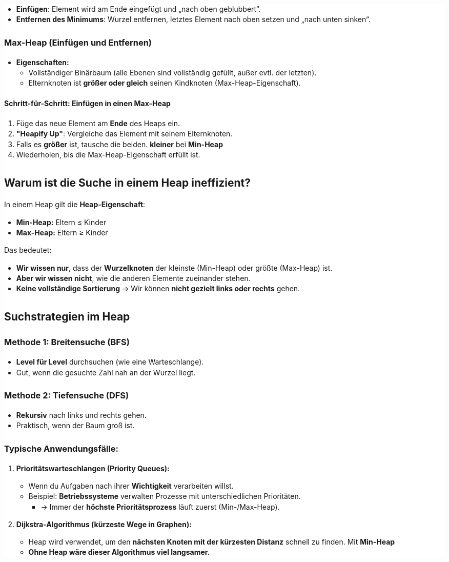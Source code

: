 - **Einfügen**: Element wird am Ende eingefügt und „nach oben geblubbert“.
- **Entfernen des Minimums**: Wurzel entfernen, letztes Element nach oben setzen und „nach unten sinken“.

### **Max-Heap (Einfügen und Entfernen)**

- **Eigenschaften:**
    - Vollständiger Binärbaum (alle Ebenen sind vollständig gefüllt, außer evtl. der letzten).
    - Elternknoten ist **größer oder gleich** seinen Kindknoten (Max-Heap-Eigenschaft).

####  **Schritt-für-Schritt: Einfügen in einen Max-Heap**

1. Füge das neue Element am **Ende** des Heaps ein.
2. **"Heapify Up"**: Vergleiche das Element mit seinem Elternknoten.
3. Falls es **größer** ist, tausche die beiden. **kleiner** bei **Min-Heap**
4. Wiederholen, bis die Max-Heap-Eigenschaft erfüllt ist.

## **Warum ist die Suche in einem Heap ineffizient?**

In einem Heap gilt die **Heap-Eigenschaft**:

- **Min-Heap:** Eltern ≤ Kinder
- **Max-Heap:** Eltern ≥ Kinder

Das bedeutet:

- **Wir wissen nur**, dass der **Wurzelknoten** der kleinste (Min-Heap) oder größte (Max-Heap) ist.
- **Aber wir wissen nicht**, wie die anderen Elemente zueinander stehen.
- **Keine vollständige Sortierung** → Wir können **nicht gezielt links oder rechts** gehen.

## **Suchstrategien im Heap**

###  **Methode 1: Breitensuche (BFS)**

- **Level für Level** durchsuchen (wie eine Warteschlange).
- Gut, wenn die gesuchte Zahl nah an der Wurzel liegt.

###  **Methode 2: Tiefensuche (DFS)**

- **Rekursiv** nach links und rechts gehen.
- Praktisch, wenn der Baum groß ist.

### **Typische Anwendungsfälle:**

1. **Prioritätswarteschlangen (Priority Queues):**
    - Wenn du Aufgaben nach ihrer **Wichtigkeit** verarbeiten willst.
    - Beispiel: **Betriebssysteme** verwalten Prozesse mit unterschiedlichen Prioritäten.
        - → Immer der **höchste Prioritätsprozess** läuft zuerst (Min-/Max-Heap).
    
2. **Dijkstra-Algorithmus (kürzeste Wege in Graphen):**
    - Heap wird verwendet, um den **nächsten Knoten mit der kürzesten Distanz** schnell zu finden. Mit **Min-Heap**
    - **Ohne Heap wäre dieser Algorithmus viel langsamer.**
    